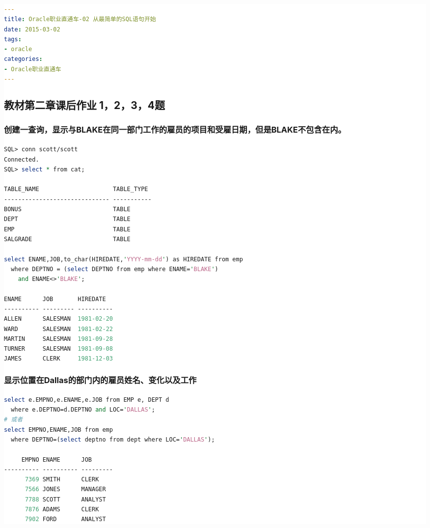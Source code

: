 ```yaml
---
title: Oracle职业直通车-02 从最简单的SQL语句开始
date: 2015-03-02
tags:
- oracle
categories:
- Oracle职业直通车
---
```


## 教材第二章课后作业 1，2，3，4题
### 创建一查询，显示与BLAKE在同一部门工作的雇员的项目和受雇日期，但是BLAKE不包含在内。
``` perl
SQL> conn scott/scott
Connected.
SQL> select * from cat;

TABLE_NAME                     TABLE_TYPE
------------------------------ -----------
BONUS                          TABLE
DEPT                           TABLE
EMP                            TABLE
SALGRADE                       TABLE

select ENAME,JOB,to_char(HIREDATE,'YYYY-mm-dd') as HIREDATE from emp 
  where DEPTNO = (select DEPTNO from emp where ENAME='BLAKE')
    and ENAME<>'BLAKE';

ENAME      JOB       HIREDATE
---------- --------- ----------
ALLEN      SALESMAN  1981-02-20
WARD       SALESMAN  1981-02-22
MARTIN     SALESMAN  1981-09-28
TURNER     SALESMAN  1981-09-08
JAMES      CLERK     1981-12-03
```


### 显示位置在Dallas的部门内的雇员姓名、变化以及工作
``` perl
select e.EMPNO,e.ENAME,e.JOB from EMP e, DEPT d
  where e.DEPTNO=d.DEPTNO and LOC='DALLAS';
# 或者
select EMPNO,ENAME,JOB from emp 
  where DEPTNO=(select deptno from dept where LOC='DALLAS');

     EMPNO ENAME      JOB
---------- ---------- ---------
      7369 SMITH      CLERK
      7566 JONES      MANAGER
      7788 SCOTT      ANALYST
      7876 ADAMS      CLERK
      7902 FORD       ANALYST
```
